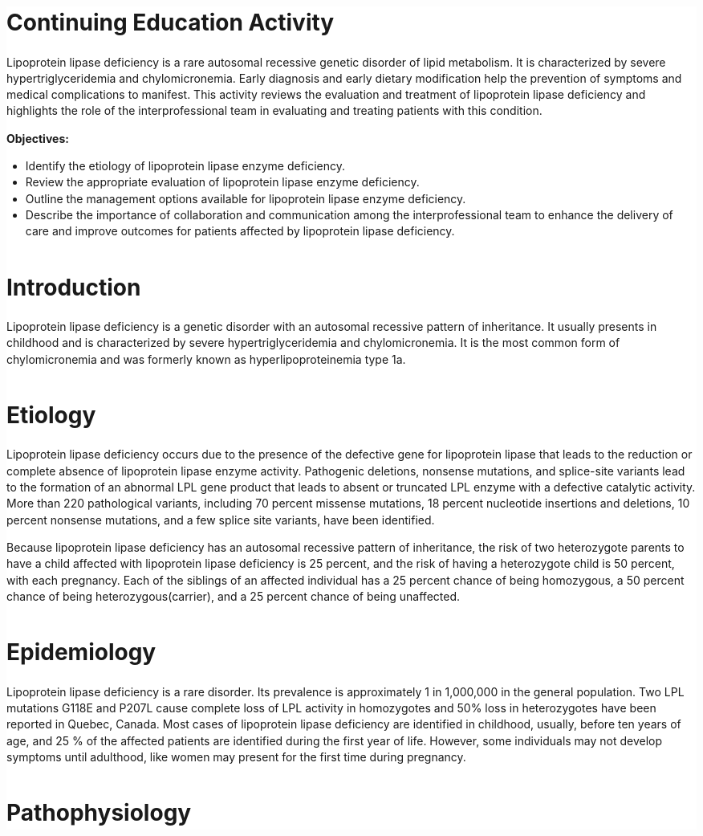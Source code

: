 # Continuing Education Activity

Lipoprotein lipase deficiency is a rare autosomal recessive genetic disorder of lipid metabolism. It is characterized by severe hypertriglyceridemia and chylomicronemia. Early diagnosis and early dietary modification help the prevention of symptoms and medical complications to manifest. This activity reviews the evaluation and treatment of lipoprotein lipase deficiency and highlights the role of the interprofessional team in evaluating and treating patients with this condition.

**Objectives:**
- Identify the etiology of lipoprotein lipase enzyme deficiency.
- Review the appropriate evaluation of lipoprotein lipase enzyme deficiency.
- Outline the management options available for lipoprotein lipase enzyme deficiency.
- Describe the importance of collaboration and communication among the interprofessional team to enhance the delivery of care and improve outcomes for patients affected by lipoprotein lipase deficiency.

# Introduction

Lipoprotein lipase deficiency is a genetic disorder with an autosomal recessive pattern of inheritance. It usually presents in childhood and is characterized by severe hypertriglyceridemia and chylomicronemia. It is the most common form of chylomicronemia and was formerly known as hyperlipoproteinemia type 1a.

# Etiology

Lipoprotein lipase deficiency occurs due to the presence of the defective gene for lipoprotein lipase that leads to the reduction or complete absence of lipoprotein lipase enzyme activity. Pathogenic deletions, nonsense mutations, and splice-site variants lead to the formation of an abnormal LPL gene product that leads to absent or truncated LPL enzyme with a defective catalytic activity. More than 220 pathological variants, including 70 percent missense mutations, 18 percent nucleotide insertions and deletions, 10 percent nonsense mutations, and a few splice site variants, have been identified.

Because lipoprotein lipase deficiency has an autosomal recessive pattern of inheritance, the risk of two heterozygote parents to have a child affected with lipoprotein lipase deficiency is 25 percent, and the risk of having a heterozygote child is 50 percent, with each pregnancy. Each of the siblings of an affected individual has a 25 percent chance of being homozygous, a 50 percent chance of being heterozygous(carrier), and a 25 percent chance of being unaffected.

# Epidemiology

Lipoprotein lipase deficiency is a rare disorder. Its prevalence is approximately 1 in 1,000,000 in the general population. Two LPL mutations G118E and P207L cause complete loss of LPL activity in homozygotes and 50% loss in heterozygotes have been reported in Quebec, Canada. Most cases of lipoprotein lipase deficiency are identified in childhood, usually, before ten years of age, and 25 % of the affected patients are identified during the first year of life. However, some individuals may not develop symptoms until adulthood, like women may present for the first time during pregnancy.

# Pathophysiology
